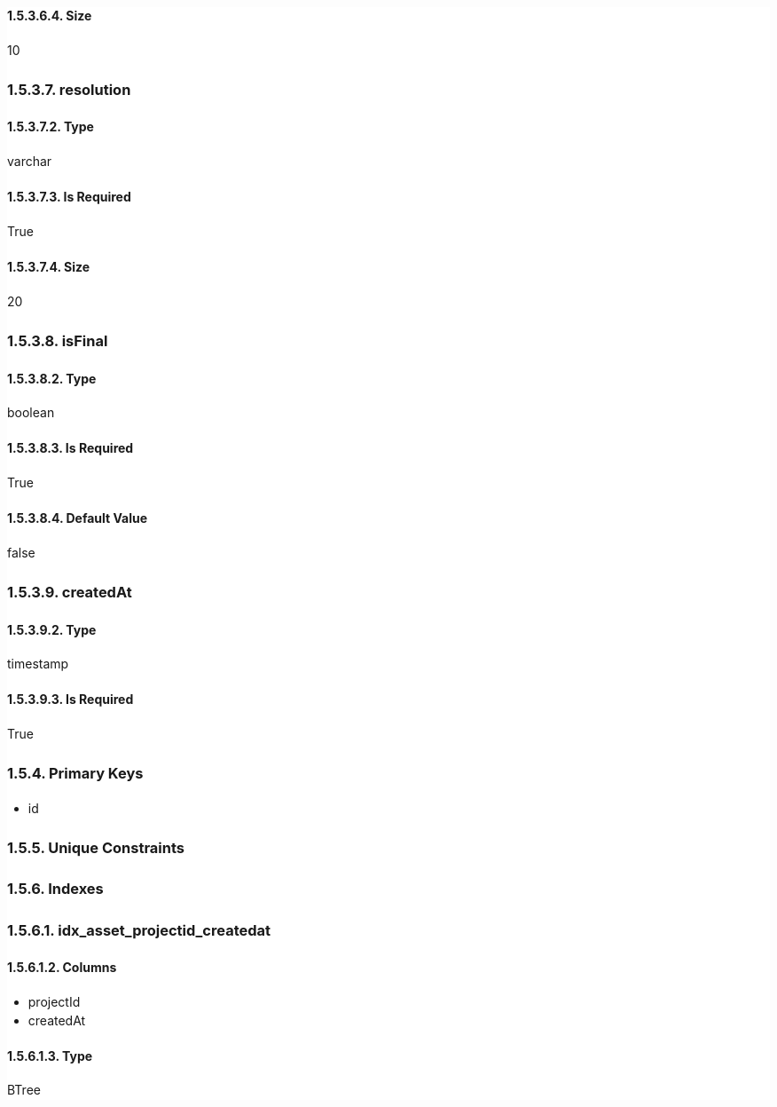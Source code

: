 #### 1.5.3.6.4. Size
10

### 1.5.3.7. resolution
#### 1.5.3.7.2. Type
varchar

#### 1.5.3.7.3. Is Required
True

#### 1.5.3.7.4. Size
20

### 1.5.3.8. isFinal
#### 1.5.3.8.2. Type
boolean

#### 1.5.3.8.3. Is Required
True

#### 1.5.3.8.4. Default Value
false

### 1.5.3.9. createdAt
#### 1.5.3.9.2. Type
timestamp

#### 1.5.3.9.3. Is Required
True


### 1.5.4. Primary Keys

- id

### 1.5.5. Unique Constraints


### 1.5.6. Indexes

### 1.5.6.1. idx_asset_projectid_createdat
#### 1.5.6.1.2. Columns

- projectId
- createdAt

#### 1.5.6.1.3. Type
BTree

